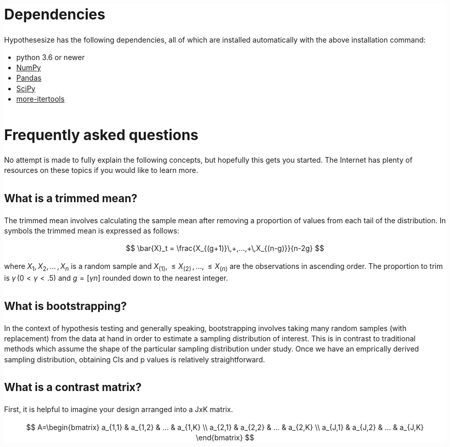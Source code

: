 # Dependencies

Hypothesesize has the following dependencies, 
all of which are installed automatically 
with the above installation command:

- python 3.6 or newer
- [NumPy](https://numpy.org/)
- [Pandas](https://pandas.pydata.org/)
- [SciPy](https://www.scipy.org/)
- [more-itertools](https://pypi.org/project/more-itertools/)
# Frequently asked questions

No attempt is made to fully explain the following
concepts, but hopefully this gets
you started. The Internet has plenty of resources on these topics
if you would like to learn more.

## What is a trimmed mean?

The trimmed mean involves calculating the sample mean after
removing a proportion of values from each
tail of the distribution. In symbols the trimmed mean is expressed as
follows:

$$
\bar{X}_t = \frac{X_{(g+1)}\,+,...,+\,X_{(n-g)}}{n-2g}
$$

where $X_1, \,X_2,\,...\,,X_n$ is a random sample and
$X_{(1)}, \le X_{(2)}\,,...,\,\le X_{(n)}$ are the observations in
ascending order. The proportion to trim is $\gamma\,(0\lt \gamma \lt.5)$
and $g = [ \gamma n ]$ rounded down to the nearest integer.

## What is bootstrapping?

In the context of hypothesis testing and generally speaking,
bootstrapping involves taking many random samples (with replacement)
from the data at hand in order to estimate a sampling
distribution of interest. This is in contrast to traditional methods
which assume the shape of the particular sampling distribution under study.
Once we have an emprically derived sampling distribution,
obtaining CIs and p values is relatively straightforward.

## What is a contrast matrix?

First, it is helpful to imagine your
design arranged into a JxK matrix. 

$$
A=\begin{bmatrix} 
a_{1,1} & a_{1,2} & ... & a_{1,K} \\ 
a_{2,1} & a_{2,2} & ... & a_{2,K} \\
a_{J,1} & a_{J,2} & ... & a_{J,K}
\end{bmatrix}
$$
